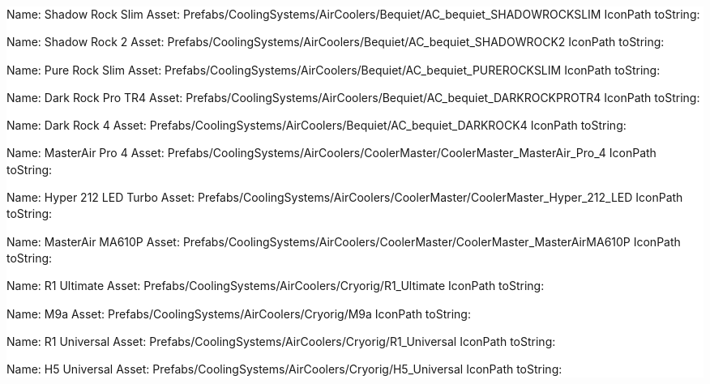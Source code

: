 Name: Shadow Rock Slim
Asset: Prefabs/CoolingSystems/AirCoolers/Bequiet/AC_bequiet_SHADOWROCKSLIM
IconPath
toString: 
 
Name: Shadow Rock 2
Asset: Prefabs/CoolingSystems/AirCoolers/Bequiet/AC_bequiet_SHADOWROCK2
IconPath
toString: 
 
Name: Pure Rock Slim
Asset: Prefabs/CoolingSystems/AirCoolers/Bequiet/AC_bequiet_PUREROCKSLIM
IconPath
toString: 
 
Name: Dark Rock Pro TR4
Asset: Prefabs/CoolingSystems/AirCoolers/Bequiet/AC_bequiet_DARKROCKPROTR4
IconPath
toString: 
 
Name: Dark Rock 4
Asset: Prefabs/CoolingSystems/AirCoolers/Bequiet/AC_bequiet_DARKROCK4
IconPath
toString: 
 
Name: MasterAir Pro 4
Asset: Prefabs/CoolingSystems/AirCoolers/CoolerMaster/CoolerMaster_MasterAir_Pro_4
IconPath
toString: 
 
Name: Hyper 212 LED Turbo
Asset: Prefabs/CoolingSystems/AirCoolers/CoolerMaster/CoolerMaster_Hyper_212_LED
IconPath
toString: 
 
Name: MasterAir MA610P
Asset: Prefabs/CoolingSystems/AirCoolers/CoolerMaster/CoolerMaster_MasterAirMA610P
IconPath
toString: 
 
Name: R1 Ultimate
Asset: Prefabs/CoolingSystems/AirCoolers/Cryorig/R1_Ultimate
IconPath
toString: 
 
Name: M9a
Asset: Prefabs/CoolingSystems/AirCoolers/Cryorig/M9a
IconPath
toString: 
 
Name: R1 Universal
Asset: Prefabs/CoolingSystems/AirCoolers/Cryorig/R1_Universal
IconPath
toString: 
 
Name: H5 Universal
Asset: Prefabs/CoolingSystems/AirCoolers/Cryorig/H5_Universal
IconPath
toString: 
 
